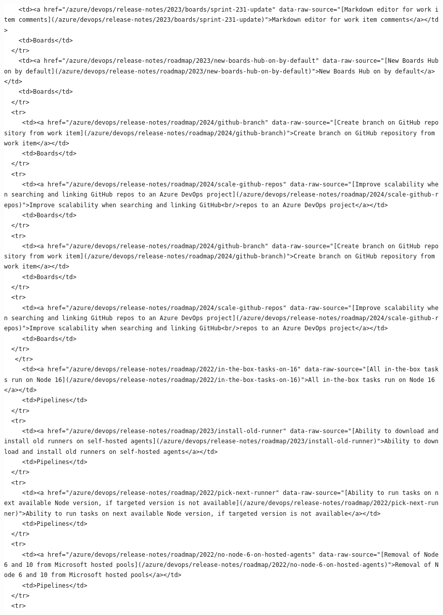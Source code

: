         <td><a href="/azure/devops/release-notes/2023/boards/sprint-231-update" data-raw-source="[Markdown editor for work item comments](/azure/devops/release-notes/2023/boards/sprint-231-update)">Markdown editor for work item comments</a></td>
        <td>Boards</td>
      </tr>   
        <td><a href="/azure/devops/release-notes/roadmap/2023/new-boards-hub-on-by-default" data-raw-source="[New Boards Hub on by default](/azure/devops/release-notes/roadmap/2023/new-boards-hub-on-by-default)">New Boards Hub on by default</a></td>
        <td>Boards</td>
      </tr>     
      <tr>
         <td><a href="/azure/devops/release-notes/roadmap/2024/github-branch" data-raw-source="[Create branch on GitHub repository from work item](/azure/devops/release-notes/roadmap/2024/github-branch)">Create branch on GitHub repository from work item</a></td>
         <td>Boards</td>        
      </tr>
      <tr>
         <td><a href="/azure/devops/release-notes/roadmap/2024/scale-github-repos" data-raw-source="[Improve scalability when searching and linking GitHub repos to an Azure DevOps project](/azure/devops/release-notes/roadmap/2024/scale-github-repos)">Improve scalability when searching and linking GitHub<br/>repos to an Azure DevOps project</a></td>
         <td>Boards</td>         
      </tr>
      <tr>
         <td><a href="/azure/devops/release-notes/roadmap/2024/github-branch" data-raw-source="[Create branch on GitHub repository from work item](/azure/devops/release-notes/roadmap/2024/github-branch)">Create branch on GitHub repository from work item</a></td>
         <td>Boards</td>        
      </tr>
      <tr>
         <td><a href="/azure/devops/release-notes/roadmap/2024/scale-github-repos" data-raw-source="[Improve scalability when searching and linking GitHub repos to an Azure DevOps project](/azure/devops/release-notes/roadmap/2024/scale-github-repos)">Improve scalability when searching and linking GitHub<br/>repos to an Azure DevOps project</a></td>
         <td>Boards</td>         
      </tr> 
       </tr>
         <td><a href="/azure/devops/release-notes/roadmap/2022/in-the-box-tasks-on-16" data-raw-source="[All in-the-box tasks run on Node 16](/azure/devops/release-notes/roadmap/2022/in-the-box-tasks-on-16)">All in-the-box tasks run on Node 16</a></td>
         <td>Pipelines</td>
      </tr>
      <tr>
         <td><a href="/azure/devops/release-notes/roadmap/2023/install-old-runner" data-raw-source="[Ability to download and install old runners on self-hosted agents](/azure/devops/release-notes/roadmap/2023/install-old-runner)">Ability to download and install old runners on self-hosted agents</a></td>
         <td>Pipelines</td>
      </tr>
      <tr>
         <td><a href="/azure/devops/release-notes/roadmap/2022/pick-next-runner" data-raw-source="[Ability to run tasks on next available Node version, if targeted version is not available](/azure/devops/release-notes/roadmap/2022/pick-next-runner)">Ability to run tasks on next available Node version, if targeted version is not available</a></td>
         <td>Pipelines</td>
      </tr>
      <tr>
         <td><a href="/azure/devops/release-notes/roadmap/2022/no-node-6-on-hosted-agents" data-raw-source="[Removal of Node 6 and 10 from Microsoft hosted pools](/azure/devops/release-notes/roadmap/2022/no-node-6-on-hosted-agents)">Removal of Node 6 and 10 from Microsoft hosted pools</a></td>
         <td>Pipelines</td>
      </tr>
      <tr>